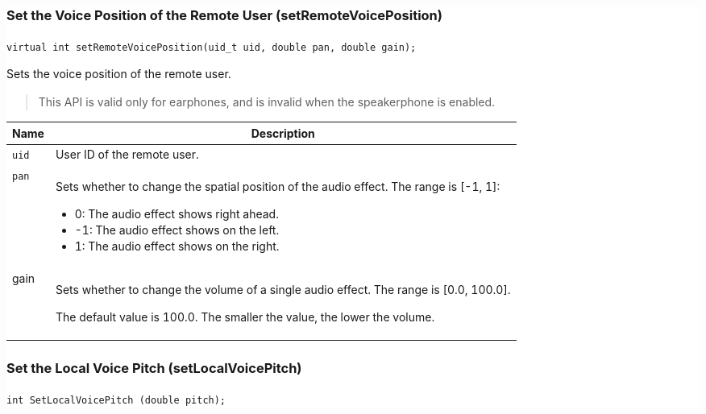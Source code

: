 

### Set the Voice Position of the Remote User \(setRemoteVoicePosition\)

```
virtual int setRemoteVoicePosition(uid_t uid, double pan, double gain);
```

Sets the voice position of the remote user.

> This API is valid only for earphones, and is invalid when the speakerphone is enabled.

<table>
<colgroup>
<col/>
<col/>
</colgroup>
<thead>
<tr><th>Name</th>
<th>Description</th>
</tr>
</thead>
<tbody>
<tr><td><code>uid</code></td>
<td>User ID of the remote user.</td>
</tr>
<tr><td><code>pan</code></td>
<td><p>Sets whether to change the spatial position of the audio effect. The range is [-1, 1]:</p>
<ul>
<li>0: The audio effect shows right ahead.</li>
<li>-1: The audio effect shows on the left.</li>
<li>1: The audio effect shows on the right.</li>
</ul>
</td>
</tr>
<tr/>
<tr/>
<tr/>
<tr><td>gain</td>
<td><p>Sets whether to change the volume of a single audio effect. The range is [0.0, 100.0].</p>
<p>The default value is 100.0. The smaller the value, the lower the volume.</p>
</td>
</tr>
<tr/>
</tbody>
</table>



### Set the Local Voice Pitch \(setLocalVoicePitch\)

```
int SetLocalVoicePitch (double pitch);
```
